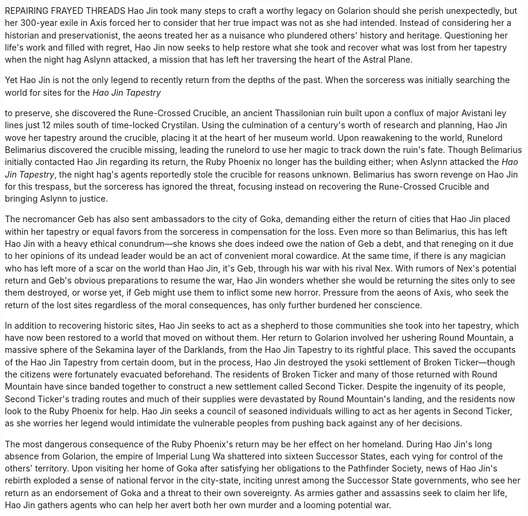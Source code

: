 REPAIRING FRAYED THREADS Hao Jin took many steps to craft a worthy legacy on Golarion should she perish unexpectedly, but her 300-year exile in Axis forced her to consider that her true impact was not as she had intended. Instead of considering her a historian and preservationist, the aeons treated her as a nuisance who plundered others' history and heritage. Questioning her life's work and filled with regret, Hao Jin now seeks to help restore what she took and recover what was lost from her tapestry when the night hag Aslynn attacked, a mission that has left her traversing the heart of the Astral Plane.

Yet Hao Jin is not the only legend to recently return from the depths of the past. When the sorceress was initially searching the world for sites for the *Hao Jin Tapestry*

to preserve, she discovered the Rune-Crossed Crucible, an ancient Thassilonian ruin built upon a conflux of major Avistani ley lines just 12 miles south of time-locked Crystilan. Using the culmination of a century's worth of research and planning, Hao Jin wove her tapestry around the crucible, placing it at the heart of her museum world. Upon reawakening to the world, Runelord Belimarius discovered the crucible missing, leading the runelord to use her magic to track down the ruin's fate. Though Belimarius initially contacted Hao Jin regarding its return, the Ruby Phoenix no longer has the building either; when Aslynn attacked the _Hao Jin Tapestry_, the night hag's agents reportedly stole the crucible for reasons unknown. Belimarius has sworn revenge on Hao Jin for this trespass, but the sorceress has ignored the threat, focusing instead on recovering the Rune-Crossed Crucible and bringing Aslynn to justice.

The necromancer Geb has also sent ambassadors to the city of Goka, demanding either the return of cities that Hao Jin placed within her tapestry or equal favors from the sorceress in compensation for the loss. Even more so than Belimarius, this has left Hao Jin with a heavy ethical conundrum—she knows she does indeed owe the nation of Geb a debt, and that reneging on it due to her opinions of its undead leader would be an act of convenient moral cowardice. At the same time, if there is any magician who has left more of a scar on the world than Hao Jin, it's Geb, through his war with his rival Nex. With rumors of Nex's potential return and Geb's obvious preparations to resume the war, Hao Jin wonders whether she would be returning the sites only to see them destroyed, or worse yet, if Geb might use them to inflict some new horror. Pressure from the aeons of Axis, who seek the return of the lost sites regardless of the moral consequences, has only further burdened her conscience.

In addition to recovering historic sites, Hao Jin seeks to act as a shepherd to those communities she took into her tapestry, which have now been restored to a world that moved on without them. Her return to Golarion involved her ushering Round Mountain, a massive sphere of the Sekamina layer of the Darklands, from the Hao Jin Tapestry to its rightful place. This saved the occupants of the Hao Jin Tapestry from certain doom, but in the process, Hao Jin destroyed the ysoki settlement of Broken Ticker—though the citizens were fortunately evacuated beforehand. The residents of Broken Ticker and many of those returned with Round Mountain have since banded together to construct a new settlement called Second Ticker. Despite the ingenuity of its people, Second Ticker's trading routes and much of their supplies were devastated by Round Mountain's landing, and the residents now look to the Ruby Phoenix for help. Hao Jin seeks a council of seasoned individuals willing to act as her agents in Second Ticker, as she worries her legend would intimidate the vulnerable peoples from pushing back against any of her decisions.

The most dangerous consequence of the Ruby Phoenix's return may be her effect on her homeland. During Hao Jin's long absence from Golarion, the empire of Imperial Lung Wa shattered into sixteen Successor States, each vying for control of the others' territory. Upon visiting her home of Goka after satisfying her obligations to the Pathfinder Society, news of Hao Jin's rebirth exploded a sense of national fervor in the city-state, inciting unrest among the Successor State governments, who see her return as an endorsement of Goka and a threat to their own sovereignty. As armies gather and assassins seek to claim her life, Hao Jin gathers agents who can help her avert both her own murder and a looming potential war.
